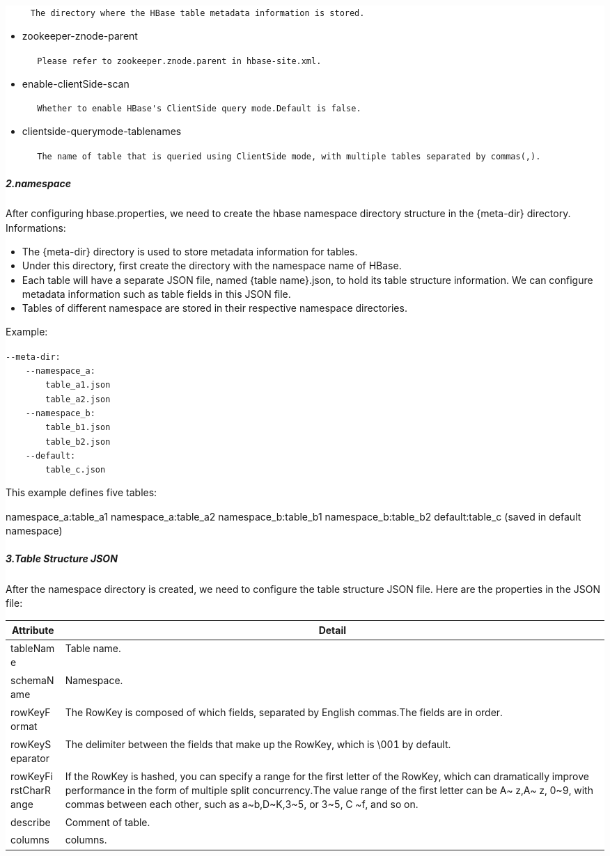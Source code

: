         The directory where the HBase table metadata information is stored.

* zookeeper-znode-parent

         Please refer to zookeeper.znode.parent in hbase-site.xml.

* enable-clientSide-scan

         Whether to enable HBase's ClientSide query mode.Default is false.

* clientside-querymode-tablenames

         The name of table that is queried using ClientSide mode, with multiple tables separated by commas(,).

##### 2.namespace

After configuring hbase.properties, we need to create the hbase namespace directory structure in the {meta-dir}
directory. Informations:

- The {meta-dir} directory is used to store metadata information for tables.
- Under this directory, first create the directory with the namespace name of HBase.
- Each table will have a separate JSON file, named {table name}.json, to hold its table structure information. We can
  configure metadata information such as table fields in this JSON file.
- Tables of different namespace are stored in their respective namespace directories.

Example:

```
--meta-dir:
	--namespace_a:
		table_a1.json
		table_a2.json
	--namespace_b:
		table_b1.json
		table_b2.json
	--default:
		table_c.json
```

This example defines five tables:

namespace_a:table_a1 namespace_a:table_a2 namespace_b:table_b1 namespace_b:table_b2 default:table_c (saved in default
namespace)

##### 3.Table Structure JSON

After the namespace directory is created, we need to configure the table structure JSON file. Here are the properties in
the JSON file:

| Attribute            | Detail                                                                                                                                                                                                                                                                                                             |
|----------------------|--------------------------------------------------------------------------------------------------------------------------------------------------------------------------------------------------------------------------------------------------------------------------------------------------------------------|
| tableName            | Table name.                                                                                                                                                                                                                                                                                                        |
| schemaName           | Namespace.                                                                                                                                                                                                                                                                                                         |
| rowKeyFormat         | The RowKey is composed of which fields, separated by English commas.The fields are in order.                                                                                                                                                                                                                       |
| rowKeySeparator      | The delimiter between the fields that make up the RowKey, which is \001 by default.                                                                                                                                                                                                                                |
| rowKeyFirstCharRange | If the RowKey is hashed, you can specify a range for the first letter of the RowKey, which can dramatically improve performance in the form of multiple split concurrency.The value range of the first letter can be A~ z,A~ z, 0~9, with commas between each other, such as a~b,D~K,3~5, or 3~5, C ~f, and so on. |
| describe             | Comment of table.                                                                                                                                                                                                                                                                                                  |
| columns              | columns.                                                                                                                                                                                                                                                                                                           |
